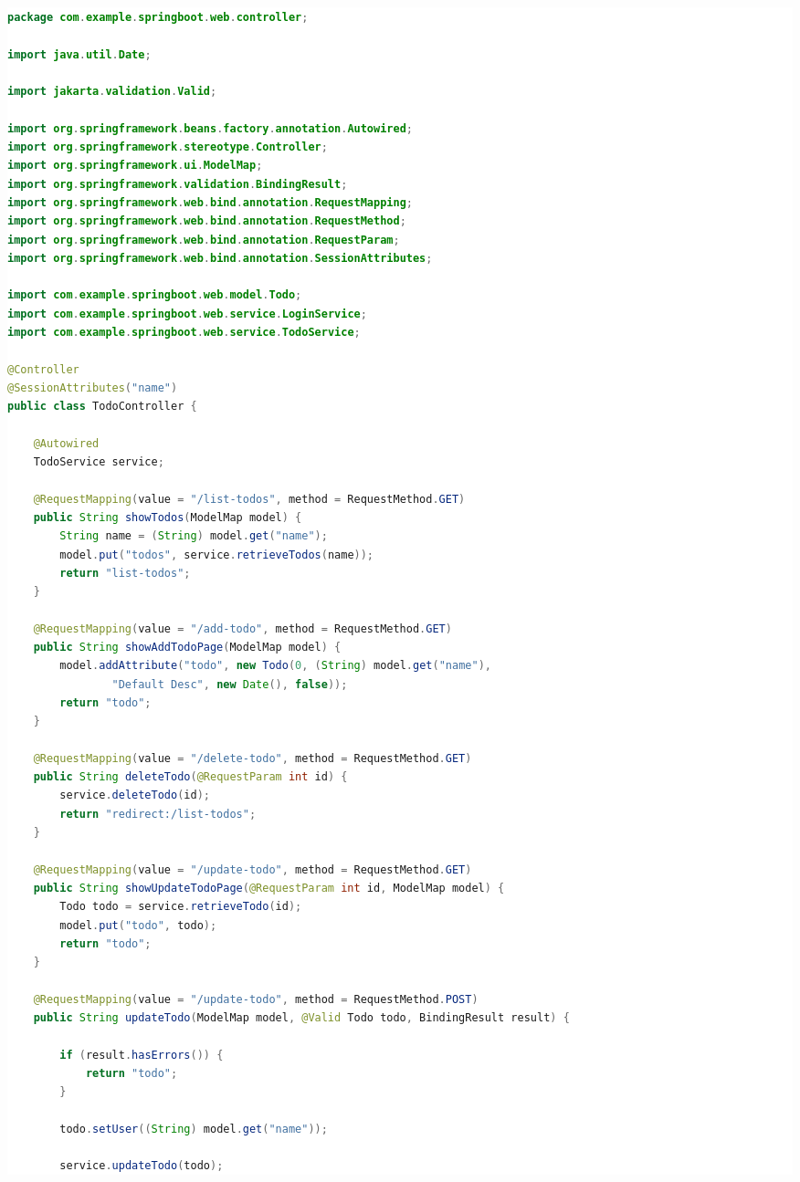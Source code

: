 ```java
package com.example.springboot.web.controller;

import java.util.Date;

import jakarta.validation.Valid;

import org.springframework.beans.factory.annotation.Autowired;
import org.springframework.stereotype.Controller;
import org.springframework.ui.ModelMap;
import org.springframework.validation.BindingResult;
import org.springframework.web.bind.annotation.RequestMapping;
import org.springframework.web.bind.annotation.RequestMethod;
import org.springframework.web.bind.annotation.RequestParam;
import org.springframework.web.bind.annotation.SessionAttributes;

import com.example.springboot.web.model.Todo;
import com.example.springboot.web.service.LoginService;
import com.example.springboot.web.service.TodoService;

@Controller
@SessionAttributes("name")
public class TodoController {

	@Autowired
	TodoService service;

	@RequestMapping(value = "/list-todos", method = RequestMethod.GET)
	public String showTodos(ModelMap model) {
		String name = (String) model.get("name");
		model.put("todos", service.retrieveTodos(name));
		return "list-todos";
	}

	@RequestMapping(value = "/add-todo", method = RequestMethod.GET)
	public String showAddTodoPage(ModelMap model) {
		model.addAttribute("todo", new Todo(0, (String) model.get("name"),
				"Default Desc", new Date(), false));
		return "todo";
	}

	@RequestMapping(value = "/delete-todo", method = RequestMethod.GET)
	public String deleteTodo(@RequestParam int id) {
		service.deleteTodo(id);
		return "redirect:/list-todos";
	}

	@RequestMapping(value = "/update-todo", method = RequestMethod.GET)
	public String showUpdateTodoPage(@RequestParam int id, ModelMap model) {
		Todo todo = service.retrieveTodo(id);
		model.put("todo", todo);
		return "todo";
	}

	@RequestMapping(value = "/update-todo", method = RequestMethod.POST)
	public String updateTodo(ModelMap model, @Valid Todo todo, BindingResult result) {

		if (result.hasErrors()) {
			return "todo";
		}
		
		todo.setUser((String) model.get("name"));
		
		service.updateTodo(todo);
```